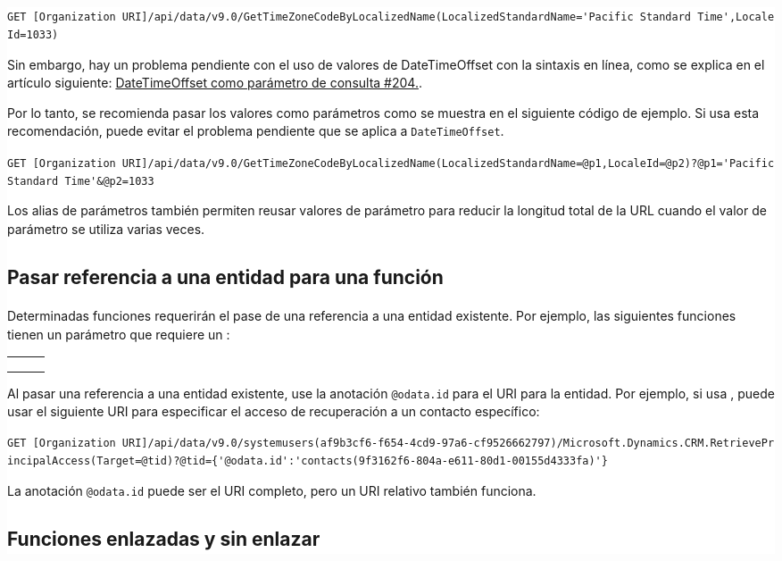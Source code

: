 ```http
GET [Organization URI]/api/data/v9.0/GetTimeZoneCodeByLocalizedName(LocalizedStandardName='Pacific Standard Time',LocaleId=1033)  
```  
  
Sin embargo, hay un problema pendiente con el uso de valores de DateTimeOffset con la sintaxis en línea, como se explica en el artículo siguiente: [DateTimeOffset como parámetro de consulta #204.](https://github.com/OData/WebApi/issues/204).  
  
Por lo tanto, se recomienda pasar los valores como parámetros como se muestra en el siguiente código de ejemplo. Si usa esta recomendación, puede evitar el problema pendiente que se aplica a `DateTimeOffset`.  
  
```http
GET [Organization URI]/api/data/v9.0/GetTimeZoneCodeByLocalizedName(LocalizedStandardName=@p1,LocaleId=@p2)?@p1='Pacific Standard Time'&@p2=1033  
```  
  
Los alias de parámetros también permiten reusar valores de parámetro para reducir la longitud total de la URL cuando el valor de parámetro se utiliza varias veces.  
  
<a name="bkmk_passCrmEntityReference"></a>

## <a name="pass-reference-to-an-entity-to-a-function"></a>Pasar referencia a una entidad para una función

Determinadas funciones requerirán el pase de una referencia a una entidad existente. Por ejemplo, las siguientes funciones tienen un parámetro que requiere un <xref href="Microsoft.Dynamics.CRM.crmbaseentity?text=crmbaseentity EntityType" />:  
  
||||  
|-|-|-|  
|<xref href="Microsoft.Dynamics.CRM.CalculateRollupField?text=CalculateRollupField Function" />|<xref href="Microsoft.Dynamics.CRM.IncrementKnowledgeArticleViewCount?text=IncrementKnowledgeArticleViewCount Function" />|<xref href="Microsoft.Dynamics.CRM.InitializeFrom?text=InitializeFrom Function" />|  
|<xref href="Microsoft.Dynamics.CRM.IsValidStateTransition?text=IsValidStateTransition Function" />|<xref href="Microsoft.Dynamics.CRM.RetrieveDuplicates?text=RetrieveDuplicates Function" />|<xref href="Microsoft.Dynamics.CRM.RetrieveLocLabels?text=RetrieveLocLabels Function" />|  
|<xref href="Microsoft.Dynamics.CRM.RetrievePrincipalAccess?text=RetrievePrincipalAccess Function" />|<xref href="Microsoft.Dynamics.CRM.RetrieveRecordWall?text=RetrieveRecordWall Function" />|<xref href="Microsoft.Dynamics.CRM.ValidateRecurrenceRule?text=ValidateRecurrenceRule Function" />|  
  
Al pasar una referencia a una entidad existente, use la anotación `@odata.id` para el URI para la entidad. Por ejemplo, si usa <xref href="Microsoft.Dynamics.CRM.RetrievePrincipalAccess?text=RetrievePrincipalAccess Function" />, puede usar el siguiente URI para especificar el acceso de recuperación a un contacto específico:  
  
```http
GET [Organization URI]/api/data/v9.0/systemusers(af9b3cf6-f654-4cd9-97a6-cf9526662797)/Microsoft.Dynamics.CRM.RetrievePrincipalAccess(Target=@tid)?@tid={'@odata.id':'contacts(9f3162f6-804a-e611-80d1-00155d4333fa)'}
```  
  
La anotación `@odata.id` puede ser el URI completo, pero un URI relativo también funciona.  
  
<a name="bkmk_boundAndUnboundFunctions"></a>
 
## <a name="bound-and-unbound-functions"></a>Funciones enlazadas y sin enlazar
